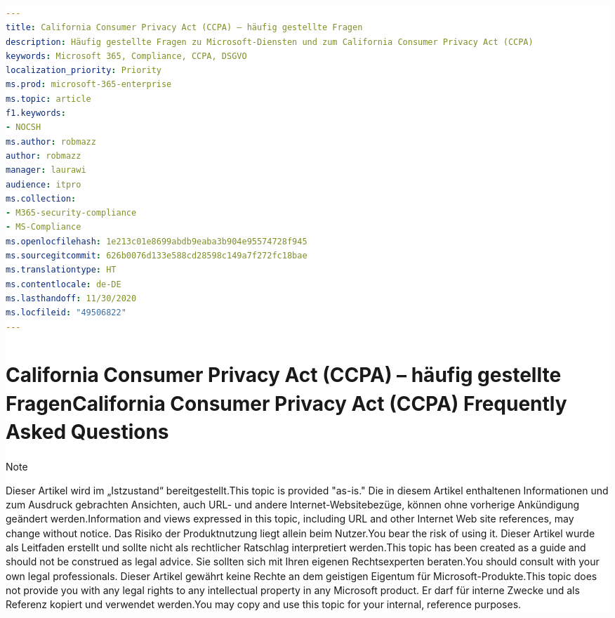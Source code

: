 ```yaml
---
title: California Consumer Privacy Act (CCPA) – häufig gestellte Fragen
description: Häufig gestellte Fragen zu Microsoft-Diensten und zum California Consumer Privacy Act (CCPA)
keywords: Microsoft 365, Compliance, CCPA, DSGVO
localization_priority: Priority
ms.prod: microsoft-365-enterprise
ms.topic: article
f1.keywords:
- NOCSH
ms.author: robmazz
author: robmazz
manager: laurawi
audience: itpro
ms.collection:
- M365-security-compliance
- MS-Compliance
ms.openlocfilehash: 1e213c01e8699abdb9eaba3b904e95574728f945
ms.sourcegitcommit: 626b0076d133e588cd28598c149a7f272fc18bae
ms.translationtype: HT
ms.contentlocale: de-DE
ms.lasthandoff: 11/30/2020
ms.locfileid: "49506822"
---
```

# <a name="california-consumer-privacy-act-ccpa-frequently-asked-questions"></a><span data-ttu-id="dc9ba-104">California Consumer Privacy Act (CCPA) – häufig gestellte Fragen</span><span class="sxs-lookup"><span data-stu-id="dc9ba-104">California Consumer Privacy Act (CCPA) Frequently Asked Questions</span></span>

> [!Note]
> <span data-ttu-id="dc9ba-105">Dieser Artikel wird im „Istzustand“ bereitgestellt.</span><span class="sxs-lookup"><span data-stu-id="dc9ba-105">This topic is provided "as-is."</span></span> <span data-ttu-id="dc9ba-106">Die in diesem Artikel enthaltenen Informationen und zum Ausdruck gebrachten Ansichten, auch URL- und andere Internet-Websitebezüge, können ohne vorherige Ankündigung geändert werden.</span><span class="sxs-lookup"><span data-stu-id="dc9ba-106">Information and views expressed in this topic, including URL and other Internet Web site references, may change without notice.</span></span> <span data-ttu-id="dc9ba-107">Das Risiko der Produktnutzung liegt allein beim Nutzer.</span><span class="sxs-lookup"><span data-stu-id="dc9ba-107">You bear the risk of using it.</span></span> <span data-ttu-id="dc9ba-108">Dieser Artikel wurde als Leitfaden erstellt und sollte nicht als rechtlicher Ratschlag interpretiert werden.</span><span class="sxs-lookup"><span data-stu-id="dc9ba-108">This topic has been created as a guide and should not be construed as legal advice.</span></span> <span data-ttu-id="dc9ba-109">Sie sollten sich mit Ihren eigenen Rechtsexperten beraten.</span><span class="sxs-lookup"><span data-stu-id="dc9ba-109">You should consult with your own legal professionals.</span></span> <span data-ttu-id="dc9ba-110">Dieser Artikel gewährt keine Rechte an dem geistigen Eigentum für Microsoft-Produkte.</span><span class="sxs-lookup"><span data-stu-id="dc9ba-110">This topic does not provide you with any legal rights to any intellectual property in any Microsoft product.</span></span> <span data-ttu-id="dc9ba-111">Er darf für interne Zwecke und als Referenz kopiert und verwendet werden.</span><span class="sxs-lookup"><span data-stu-id="dc9ba-111">You may copy and use this topic for your internal, reference purposes.</span></span>
